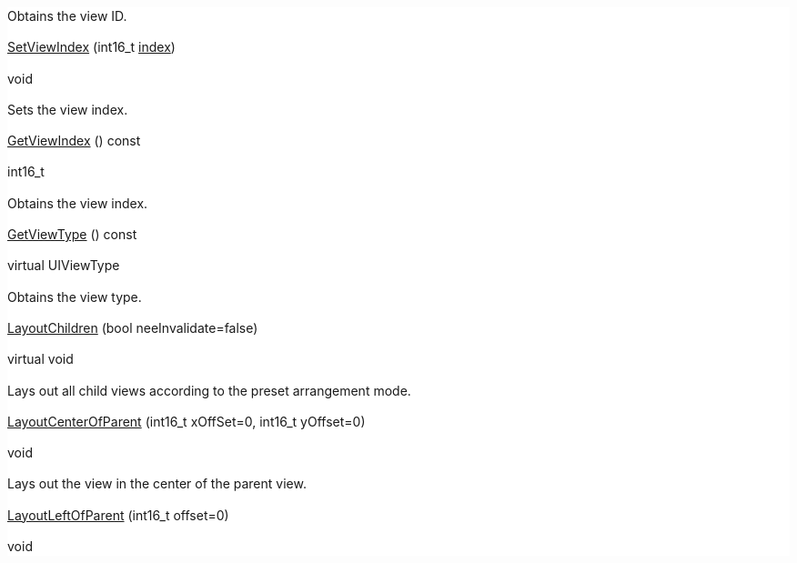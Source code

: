 <p id="p1189443857093535"><a name="p1189443857093535"></a><a name="p1189443857093535"></a>Obtains the view ID. </p>
</td>
</tr>
<tr id="row1666326804093535"><td class="cellrowborder" valign="top" width="50%" headers="mcps1.1.3.1.1 "><p id="p1625656314093535"><a name="p1625656314093535"></a><a name="p1625656314093535"></a><a href="Graphic.md#ga77a961aa53567c5214508b4569801c16">SetViewIndex</a> (int16_t <a href="zh-cn_topic_0000001055198076.md#ga1d3748ca570dcb09a2fb28e8015107dd">index</a>)</p>
</td>
<td class="cellrowborder" valign="top" width="50%" headers="mcps1.1.3.1.2 "><p id="p274302908093535"><a name="p274302908093535"></a><a name="p274302908093535"></a>void&nbsp;</p>
<p id="p786684522093535"><a name="p786684522093535"></a><a name="p786684522093535"></a>Sets the view index. </p>
</td>
</tr>
<tr id="row585954793093535"><td class="cellrowborder" valign="top" width="50%" headers="mcps1.1.3.1.1 "><p id="p128292016093535"><a name="p128292016093535"></a><a name="p128292016093535"></a><a href="Graphic.md#ga62f51715b6d420a296ebe0296717b906">GetViewIndex</a> () const</p>
</td>
<td class="cellrowborder" valign="top" width="50%" headers="mcps1.1.3.1.2 "><p id="p1224799239093535"><a name="p1224799239093535"></a><a name="p1224799239093535"></a>int16_t&nbsp;</p>
<p id="p541931905093535"><a name="p541931905093535"></a><a name="p541931905093535"></a>Obtains the view index. </p>
</td>
</tr>
<tr id="row1643802119093535"><td class="cellrowborder" valign="top" width="50%" headers="mcps1.1.3.1.1 "><p id="p295398964093535"><a name="p295398964093535"></a><a name="p295398964093535"></a><a href="Graphic.md#ga6d23780da1faa1071197b716bca365e0">GetViewType</a> () const</p>
</td>
<td class="cellrowborder" valign="top" width="50%" headers="mcps1.1.3.1.2 "><p id="p2000963269093535"><a name="p2000963269093535"></a><a name="p2000963269093535"></a>virtual UIViewType&nbsp;</p>
<p id="p2131498244093535"><a name="p2131498244093535"></a><a name="p2131498244093535"></a>Obtains the view type. </p>
</td>
</tr>
<tr id="row1252591758093535"><td class="cellrowborder" valign="top" width="50%" headers="mcps1.1.3.1.1 "><p id="p1079877508093535"><a name="p1079877508093535"></a><a name="p1079877508093535"></a><a href="Graphic.md#gaca871fa2f8219e7ea9388e212d1f1e69">LayoutChildren</a> (bool neeInvalidate=false)</p>
</td>
<td class="cellrowborder" valign="top" width="50%" headers="mcps1.1.3.1.2 "><p id="p1367207669093535"><a name="p1367207669093535"></a><a name="p1367207669093535"></a>virtual void&nbsp;</p>
<p id="p570993717093535"><a name="p570993717093535"></a><a name="p570993717093535"></a>Lays out all child views according to the preset arrangement mode. </p>
</td>
</tr>
<tr id="row1780261497093535"><td class="cellrowborder" valign="top" width="50%" headers="mcps1.1.3.1.1 "><p id="p261460018093535"><a name="p261460018093535"></a><a name="p261460018093535"></a><a href="Graphic.md#ga443b86ee9275b0421b37a47bad3264dc">LayoutCenterOfParent</a> (int16_t xOffSet=0, int16_t yOffset=0)</p>
</td>
<td class="cellrowborder" valign="top" width="50%" headers="mcps1.1.3.1.2 "><p id="p2077960152093535"><a name="p2077960152093535"></a><a name="p2077960152093535"></a>void&nbsp;</p>
<p id="p728743094093535"><a name="p728743094093535"></a><a name="p728743094093535"></a>Lays out the view in the center of the parent view. </p>
</td>
</tr>
<tr id="row851563498093535"><td class="cellrowborder" valign="top" width="50%" headers="mcps1.1.3.1.1 "><p id="p300766120093535"><a name="p300766120093535"></a><a name="p300766120093535"></a><a href="Graphic.md#ga94999b271f27cd5d6bfaf303f7d5c708">LayoutLeftOfParent</a> (int16_t offset=0)</p>
</td>
<td class="cellrowborder" valign="top" width="50%" headers="mcps1.1.3.1.2 "><p id="p331422540093535"><a name="p331422540093535"></a><a name="p331422540093535"></a>void&nbsp;</p>